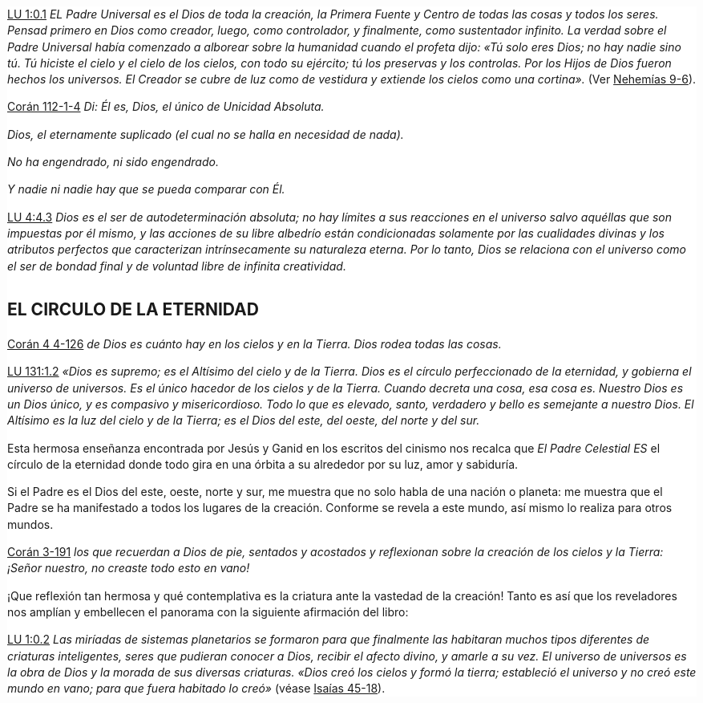 [LU 1:0.1](/es/The_Urantia_Book/1#p0_1) _EL Padre Universal es el Dios de toda la creación, la Primera Fuente y Centro de todas las cosas y todos los seres. Pensad primero en Dios como creador, luego, como controlador, y finalmente, como sustentador infinito. La verdad sobre el Padre Universal había comenzado a alborear sobre la humanidad cuando el profeta dijo: «Tú solo eres Dios; no hay nadie sino tú. Tú hiciste el cielo y el cielo de los cielos, con todo su ejército; tú los preservas y los controlas. Por los Hijos de Dios fueron hechos los universos. El Creador se cubre de luz como de vestidura y extiende los cielos como una cortina»._ (Ver [Nehemías 9-6](/es/Bible/Nehemiah/9#v6)).

[Corán 112-1-4](/es/book/Islam/Quran/112#v1) _Di: Él es, Dios, el único de Unicidad Absoluta._

_Dios, el eternamente suplicado (el cual no se halla en necesidad de nada)._

_No ha engendrado, ni sido engendrado._

_Y nadie ni nadie hay que se pueda comparar con Él._

[LU 4:4.3](/es/The_Urantia_Book/4#p4_3) _Dios es el ser de autodeterminación absoluta; no hay límites a sus reacciones en el universo salvo aquéllas que son impuestas por él mismo, y las acciones de su libre albedrío están condicionadas solamente por las cualidades divinas y los atributos perfectos que caracterizan intrínsecamente su naturaleza eterna. Por lo tanto, Dios se relaciona con el universo como el ser de bondad final y de voluntad libre de infinita creatividad._

## EL CIRCULO DE LA ETERNIDAD

[Corán 4 4-126](/es/book/Islam/Quran/4#v4) _de Dios es cuánto hay en los cielos y en la Tierra. Dios rodea todas las cosas._

[LU 131:1.2](/es/The_Urantia_Book/131#p1_2) _«Dios es supremo; es el Altísimo del cielo y de la Tierra. Dios es el círculo perfeccionado de la eternidad, y gobierna el universo de universos. Es el único hacedor de los cielos y de la Tierra. Cuando decreta una cosa, esa cosa es. Nuestro Dios es un Dios único, y es compasivo y misericordioso. Todo lo que es elevado, santo, verdadero y bello es semejante a nuestro Dios. El Altísimo es la luz del cielo y de la Tierra; es el Dios del este, del oeste, del norte y del sur._

Esta hermosa enseñanza encontrada por Jesús y Ganid en los escritos del cinismo nos recalca que _El Padre Celestial ES_ el círculo de la eternidad donde todo gira en una órbita a su alrededor por su luz, amor y sabiduría.

Si el Padre es el Dios del este, oeste, norte y sur, me muestra que no solo habla de una nación o planeta: me muestra que el Padre se ha manifestado a todos los lugares de la creación. Conforme se revela a este mundo, así mismo lo realiza para otros mundos.

[Corán 3-191](/es/book/Islam/Quran/3#v191) _los que recuerdan a Dios de pie, sentados y acostados y reflexionan sobre la creación de los cielos y la Tierra: ¡Señor nuestro, no creaste todo esto en vano!_

¡Que reflexión tan hermosa y qué contemplativa es la criatura ante la vastedad de la creación! Tanto es así que los reveladores nos amplían y embellecen el panorama con la siguiente afirmación del libro:

[LU 1:0.2](/es/The_Urantia_Book/1#p0_2) _Las miríadas de sistemas planetarios se formaron para que finalmente las habitaran muchos tipos diferentes de criaturas inteligentes, seres que pudieran conocer a Dios, recibir el afecto divino, y amarle a su vez. El universo de universos es la obra de Dios y la morada de sus diversas criaturas. «Dios creó los cielos y formó la tierra; estableció el universo y no creó este mundo en vano; para que fuera habitado lo creó»_ (véase [Isaías 45-18](/es/Bible/Isaiah/45#v18)).
